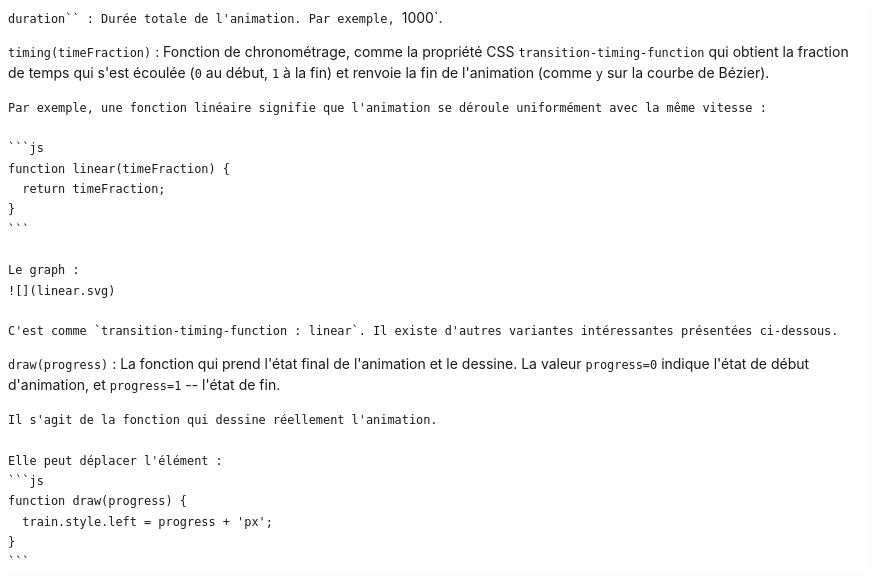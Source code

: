 `duration``
: Durée totale de l'animation. Par exemple, `1000`.

`timing(timeFraction)`
: Fonction de chronométrage, comme la propriété CSS `transition-timing-function` qui obtient la fraction de temps qui s'est écoulée (`0` au début, `1` à la fin) et renvoie la fin de l'animation (comme `y` sur la courbe de Bézier).

    Par exemple, une fonction linéaire signifie que l'animation se déroule uniformément avec la même vitesse :

    ```js
    function linear(timeFraction) {
      return timeFraction;
    }
    ```

    Le graph :
    ![](linear.svg)

    C'est comme `transition-timing-function : linear`. Il existe d'autres variantes intéressantes présentées ci-dessous.

`draw(progress)`
: La fonction qui prend l'état final de l'animation et le dessine. La valeur `progress=0` indique l'état de début d'animation, et `progress=1` -- l'état de fin.

    Il s'agit de la fonction qui dessine réellement l'animation.

    Elle peut déplacer l'élément :
    ```js
    function draw(progress) {
      train.style.left = progress + 'px';
    }
    ```
